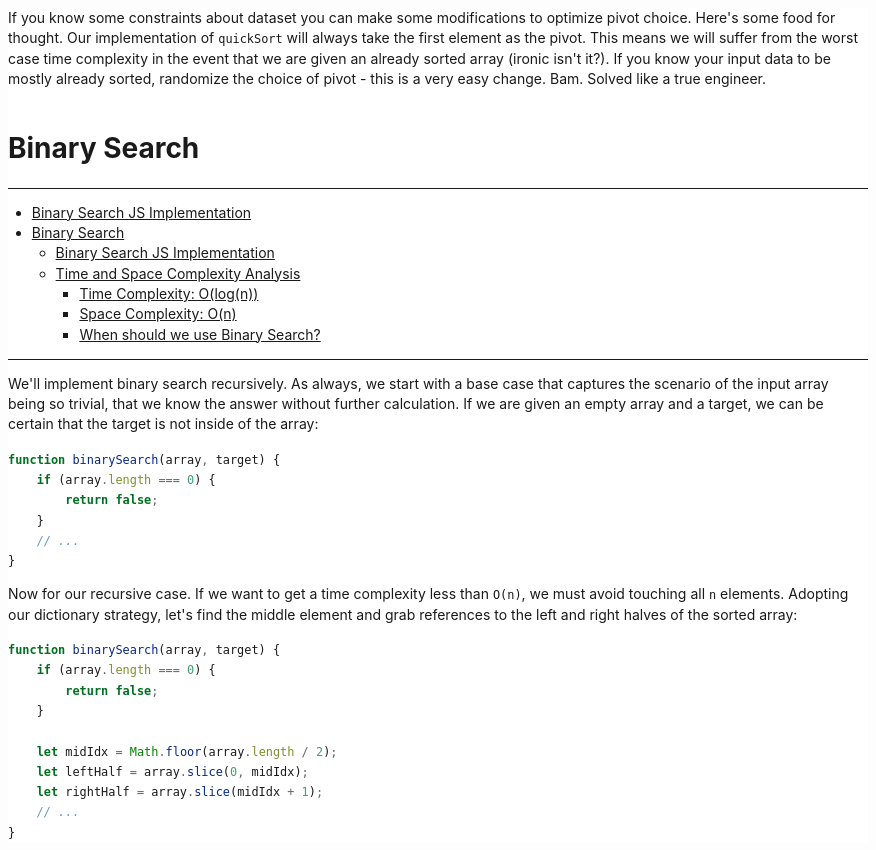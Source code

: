 If you know some constraints about dataset you can make some modifications to
optimize pivot choice. Here's some food for thought. Our implementation of
`quickSort` will always take the first element as the pivot. This means we will
suffer from the worst case time complexity in the event that we are given an
already sorted array (ironic isn't it?). If you know your input data to be
mostly already sorted, randomize the choice of pivot - this is a very easy
change. Bam. Solved like a true engineer.

# Binary Search

---





- [Binary Search JS Implementation](#binary-search-js-implementation)
- [Binary Search](#binary-search)
  - [Binary Search JS Implementation](#binary-search-js-implementation)
  - [Time and Space Complexity Analysis](#time-and-space-complexity-analysis)
    - [Time Complexity: O(log(n))](#time-complexity-ologn)
    - [Space Complexity: O(n)](#space-complexity-on)
    - [When should we use Binary Search?](#when-should-we-use-binary-search)



---

We'll implement binary search recursively. As always, we start with a base case
that captures the scenario of the input array being so trivial, that we know the
answer without further calculation. If we are given an empty array and a target,
we can be certain that the target is not inside of the array:

```javascript
function binarySearch(array, target) {
	if (array.length === 0) {
		return false;
	}
	// ...
}
```

Now for our recursive case. If we want to get a time complexity less than
`O(n)`, we must avoid touching all `n` elements. Adopting our dictionary
strategy, let's find the middle element and grab references to the left and
right halves of the sorted array:

```javascript
function binarySearch(array, target) {
	if (array.length === 0) {
		return false;
	}

	let midIdx = Math.floor(array.length / 2);
	let leftHalf = array.slice(0, midIdx);
	let rightHalf = array.slice(midIdx + 1);
	// ...
}
```
